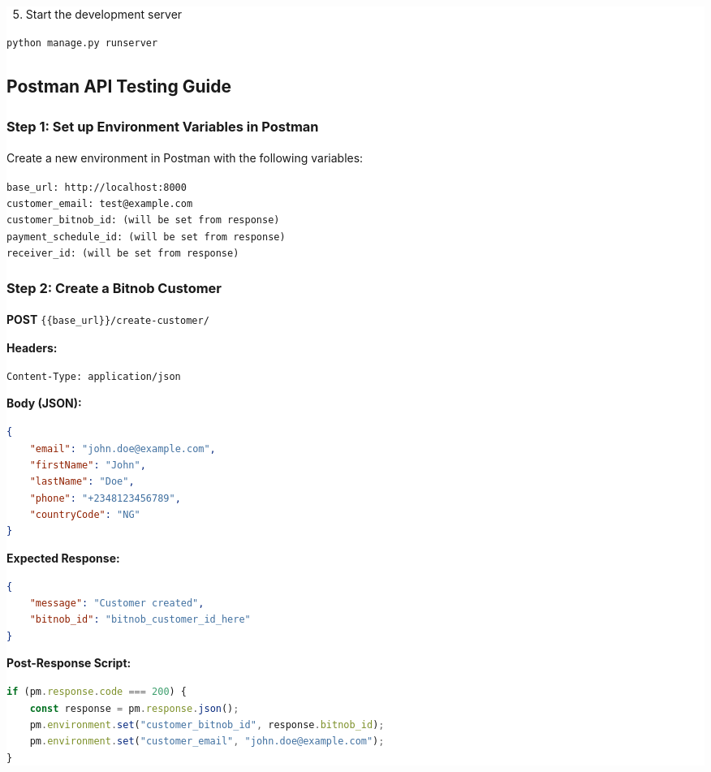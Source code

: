 5. Start the development server
```bash
python manage.py runserver
```

## Postman API Testing Guide

### Step 1: Set up Environment Variables in Postman

Create a new environment in Postman with the following variables:

```
base_url: http://localhost:8000
customer_email: test@example.com
customer_bitnob_id: (will be set from response)
payment_schedule_id: (will be set from response)
receiver_id: (will be set from response)
```

### Step 2: Create a Bitnob Customer

**POST** `{{base_url}}/create-customer/`

**Headers:**
```
Content-Type: application/json
```

**Body (JSON):**
```json
{
    "email": "john.doe@example.com",
    "firstName": "John",
    "lastName": "Doe",
    "phone": "+2348123456789",
    "countryCode": "NG"
}
```

**Expected Response:**
```json
{
    "message": "Customer created",
    "bitnob_id": "bitnob_customer_id_here"
}
```

**Post-Response Script:**
```javascript
if (pm.response.code === 200) {
    const response = pm.response.json();
    pm.environment.set("customer_bitnob_id", response.bitnob_id);
    pm.environment.set("customer_email", "john.doe@example.com");
}
```
